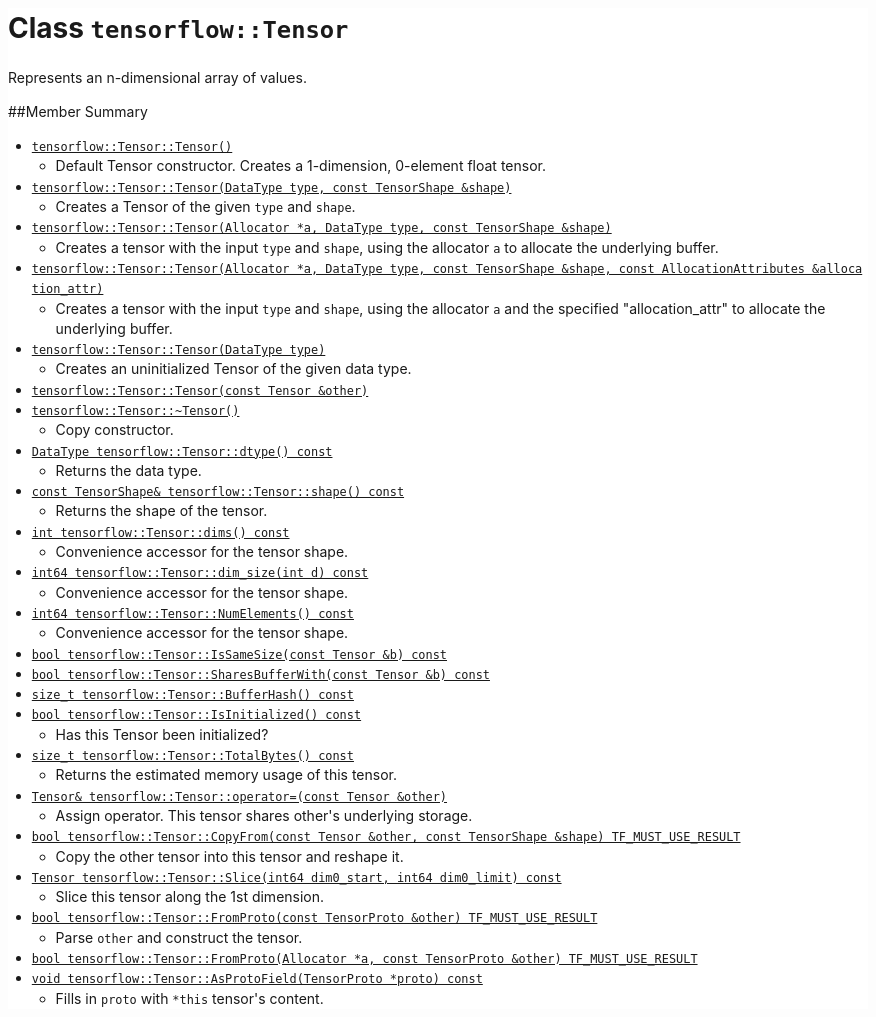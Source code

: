 # Class `tensorflow::Tensor`

Represents an n-dimensional array of values.



##Member Summary

* [`tensorflow::Tensor::Tensor()`](#tensorflow_Tensor_Tensor)
  * Default Tensor constructor. Creates a 1-dimension, 0-element float tensor.
* [`tensorflow::Tensor::Tensor(DataType type, const TensorShape &shape)`](#tensorflow_Tensor_Tensor)
  * Creates a Tensor of the given `type` and `shape`.
* [`tensorflow::Tensor::Tensor(Allocator *a, DataType type, const TensorShape &shape)`](#tensorflow_Tensor_Tensor)
  * Creates a tensor with the input `type` and `shape`, using the allocator `a` to allocate the underlying buffer.
* [`tensorflow::Tensor::Tensor(Allocator *a, DataType type, const TensorShape &shape, const AllocationAttributes &allocation_attr)`](#tensorflow_Tensor_Tensor)
  * Creates a tensor with the input `type` and `shape`, using the allocator `a` and the specified "allocation_attr" to allocate the underlying buffer.
* [`tensorflow::Tensor::Tensor(DataType type)`](#tensorflow_Tensor_Tensor)
  * Creates an uninitialized Tensor of the given data type.
* [`tensorflow::Tensor::Tensor(const Tensor &other)`](#tensorflow_Tensor_Tensor)
* [`tensorflow::Tensor::~Tensor()`](#tensorflow_Tensor_Tensor)
  * Copy constructor.
* [`DataType tensorflow::Tensor::dtype() const`](#DataType_tensorflow_Tensor_dtype)
  * Returns the data type.
* [`const TensorShape& tensorflow::Tensor::shape() const`](#const_TensorShape_tensorflow_Tensor_shape)
  * Returns the shape of the tensor.
* [`int tensorflow::Tensor::dims() const`](#int_tensorflow_Tensor_dims)
  * Convenience accessor for the tensor shape.
* [`int64 tensorflow::Tensor::dim_size(int d) const`](#int64_tensorflow_Tensor_dim_size)
  * Convenience accessor for the tensor shape.
* [`int64 tensorflow::Tensor::NumElements() const`](#int64_tensorflow_Tensor_NumElements)
  * Convenience accessor for the tensor shape.
* [`bool tensorflow::Tensor::IsSameSize(const Tensor &b) const`](#bool_tensorflow_Tensor_IsSameSize)
* [`bool tensorflow::Tensor::SharesBufferWith(const Tensor &b) const`](#bool_tensorflow_Tensor_SharesBufferWith)
* [`size_t tensorflow::Tensor::BufferHash() const`](#size_t_tensorflow_Tensor_BufferHash)
* [`bool tensorflow::Tensor::IsInitialized() const`](#bool_tensorflow_Tensor_IsInitialized)
  * Has this Tensor been initialized?
* [`size_t tensorflow::Tensor::TotalBytes() const`](#size_t_tensorflow_Tensor_TotalBytes)
  * Returns the estimated memory usage of this tensor.
* [`Tensor& tensorflow::Tensor::operator=(const Tensor &other)`](#Tensor_tensorflow_Tensor_operator_)
  * Assign operator. This tensor shares other&apos;s underlying storage.
* [`bool tensorflow::Tensor::CopyFrom(const Tensor &other, const TensorShape &shape) TF_MUST_USE_RESULT`](#bool_tensorflow_Tensor_CopyFrom)
  * Copy the other tensor into this tensor and reshape it.
* [`Tensor tensorflow::Tensor::Slice(int64 dim0_start, int64 dim0_limit) const`](#Tensor_tensorflow_Tensor_Slice)
  * Slice this tensor along the 1st dimension.
* [`bool tensorflow::Tensor::FromProto(const TensorProto &other) TF_MUST_USE_RESULT`](#bool_tensorflow_Tensor_FromProto)
  * Parse `other` and construct the tensor.
* [`bool tensorflow::Tensor::FromProto(Allocator *a, const TensorProto &other) TF_MUST_USE_RESULT`](#bool_tensorflow_Tensor_FromProto)
* [`void tensorflow::Tensor::AsProtoField(TensorProto *proto) const`](#void_tensorflow_Tensor_AsProtoField)
  * Fills in `proto` with `*this` tensor&apos;s content.